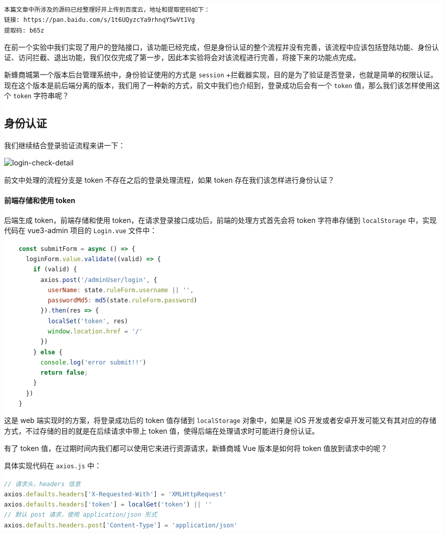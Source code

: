 ```tip
本篇文章中所涉及的源码已经整理好并上传到百度云，地址和提取密码如下：
链接: https://pan.baidu.com/s/1t6UQyzcYa9rhnqY5wVt1Vg 
提取码: b65z
```

在前一个实验中我们实现了用户的登陆接口，该功能已经完成，但是身份认证的整个流程并没有完善，该流程中应该包括登陆功能、身份认证、访问拦截、退出功能，我们仅仅完成了第一步，因此本实验将会对该流程进行完善，将接下来的功能点完成。

新蜂商城第一个版本后台管理系统中，身份验证使用的方式是 `session` +拦截器实现，目的是为了验证是否登录，也就是简单的权限认证。现在这个版本是前后端分离的版本，我们用了一种新的方式，前文中我们也介绍到，登录成功后会有一个 `token` 值，那么我们该怎样使用这个 `token` 字符串呢？

## 身份认证

我们继续结合登录验证流程来讲一下：

![login-check-detail](//p3-juejin.byteimg.com/tos-cn-i-k3u1fbpfcp/860c814708d4471abad72f6ef70b6caf~tplv-k3u1fbpfcp-zoom-1.image)

前文中处理的流程分支是 token 不存在之后的登录处理流程，如果 token 存在我们该怎样进行身份认证？

#### 前端存储和使用 token

后端生成 token，前端存储和使用 token，在请求登录接口成功后，前端的处理方式首先会将 token 字符串存储到 `localStorage` 中，实现代码在 vue3-admin 项目的 `Login.vue` 文件中：

```js
    const submitForm = async () => {
      loginForm.value.validate((valid) => {
        if (valid) {
          axios.post('/adminUser/login', {
            userName: state.ruleForm.username || '',
            passwordMd5: md5(state.ruleForm.password)
          }).then(res => {
            localSet('token', res)
            window.location.href = '/'
          })
        } else {
          console.log('error submit!!')
          return false;
        }
      })
    }
```

这是 web 端实现时的方案，将登录成功后的 token 值存储到 `localStorage` 对象中，如果是 iOS 开发或者安卓开发可能又有其对应的存储方式，不过存储的目的就是在后续请求中带上 token 值，使得后端在处理请求时可能进行身份认证。

有了 token 值，在过期时间内我们都可以使用它来进行资源请求，新蜂商城 Vue 版本是如何将 token 值放到请求中的呢？

具体实现代码在 `axios.js` 中：

```js
// 请求头，headers 信息
axios.defaults.headers['X-Requested-With'] = 'XMLHttpRequest'
axios.defaults.headers['token'] = localGet('token') || ''
// 默认 post 请求，使用 application/json 形式
axios.defaults.headers.post['Content-Type'] = 'application/json'
```
